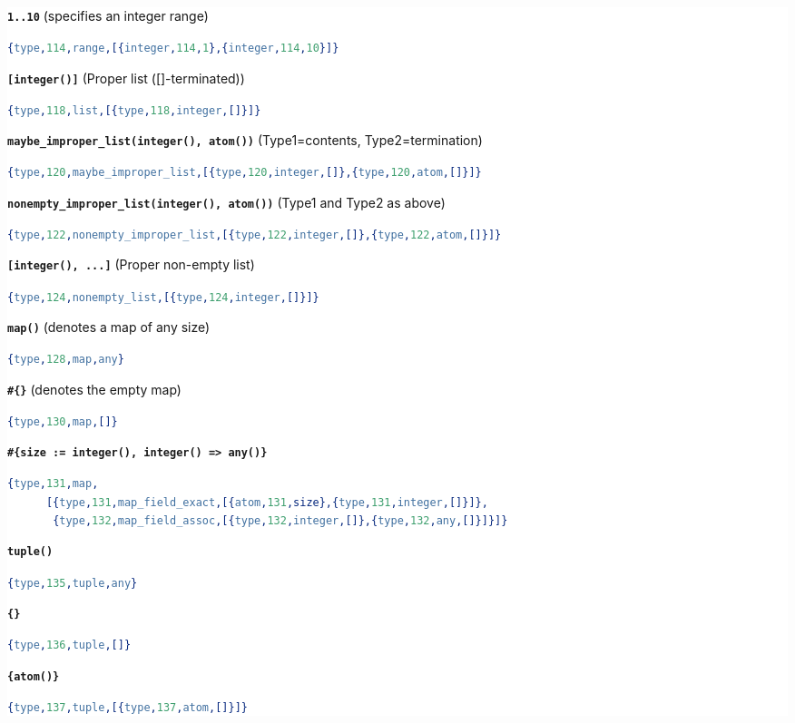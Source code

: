 **`1..10`** (specifies an integer range)

```Erlang
{type,114,range,[{integer,114,1},{integer,114,10}]}
```

**`[integer()]`** (Proper list ([]-terminated))

```Erlang
{type,118,list,[{type,118,integer,[]}]}
```

**`maybe_improper_list(integer(), atom())`** (Type1=contents, Type2=termination)

```Erlang
{type,120,maybe_improper_list,[{type,120,integer,[]},{type,120,atom,[]}]}
```

**`nonempty_improper_list(integer(), atom())`** (Type1 and Type2 as above)

```Erlang
{type,122,nonempty_improper_list,[{type,122,integer,[]},{type,122,atom,[]}]}
```

**`[integer(), ...]`** (Proper non-empty list)

```Erlang
{type,124,nonempty_list,[{type,124,integer,[]}]}
```

**`map()`** (denotes a map of any size)

```Erlang
{type,128,map,any}
```

**`#{}`** (denotes the empty map)

```Erlang
{type,130,map,[]}
```

**`#{size := integer(), integer() => any()}`**

```Erlang
{type,131,map,
      [{type,131,map_field_exact,[{atom,131,size},{type,131,integer,[]}]},
       {type,132,map_field_assoc,[{type,132,integer,[]},{type,132,any,[]}]}]}
```

**`tuple()`**

```Erlang
{type,135,tuple,any}
```

**`{}`**

```Erlang
{type,136,tuple,[]}
```

**`{atom()}`**

```Erlang
{type,137,tuple,[{type,137,atom,[]}]}
```
